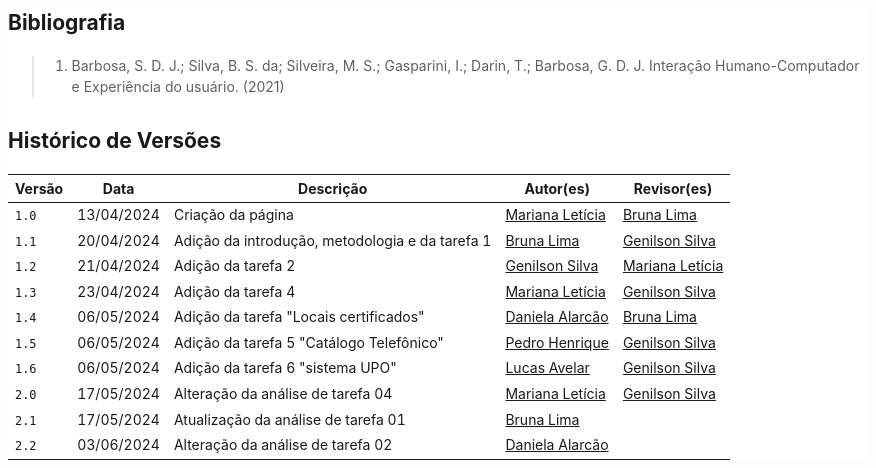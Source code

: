 ## Bibliografia
> 1. Barbosa, S. D. J.; Silva, B. S. da; Silveira, M. S.; Gasparini, I.; Darin, T.; Barbosa, G. D. J. Interação Humano-Computador e Experiência do usuário. (2021)

## Histórico de Versões

| Versão |    Data    | Descrição                                 | Autor(es)                                       | Revisor(es)                                    |
| ------ | :--------: | ----------------------------------------- | ----------------------------------------------- | ---------------------------------------------- |
| `1.0`   | 13/04/2024 | Criação da página                         | [Mariana Letícia](https://github.com/Marianannn) |     [Bruna Lima](https://github.com/libruna)     |
| `1.1`   | 20/04/2024 | Adição da introdução, metodologia e da tarefa 1                         | [Bruna Lima](https://github.com/libruna) |     [Genilson Silva](https://github.com/GenilsonJrs)     |
| `1.2`   | 21/04/2024 | Adição da tarefa 2                       | [Genilson Silva](https://github.com/GenilsonJrs) |     [Mariana Letícia](https://github.com/Marianannn)     |
| `1.3`   | 23/04/2024 | Adição da tarefa 4                       | [Mariana Letícia](https://github.com/Marianannn) | [Genilson Silva](https://github.com/GenilsonJrs)         |
| `1.4`   | 06/05/2024 | Adição da tarefa "Locais certificados"                    | [Daniela Alarcão](https://github.com/danialarcao) | [Bruna Lima](https://github.com/libruna)         |
| `1.5`   | 06/05/2024 | Adição da tarefa 5 "Catálogo Telefônico"                    | [Pedro Henrique](https://github.com/PedroHhenriq) | [Genilson Silva](https://github.com/GenilsonJrs)        |
| `1.6`   | 06/05/2024 | Adição da tarefa 6 "sistema UPO"                    | [Lucas Avelar](https://github.com/LucasAvelar2711) | [Genilson Silva](https://github.com/GenilsonJrs)        |
| `2.0`   | 17/05/2024 | Alteração da análise de tarefa 04                       | [Mariana Letícia](https://github.com/Marianannn) | [Genilson Silva](https://github.com/GenilsonJrs)         |
| `2.1`   | 17/05/2024 | Atualização da análise de tarefa 01                  | [Bruna Lima](https://github.com/libruna) |   |
| `2.2`   | 03/06/2024 | Alteração da análise de tarefa 02                  | [Daniela Alarcão](https://github.com/danialarcao) |   |